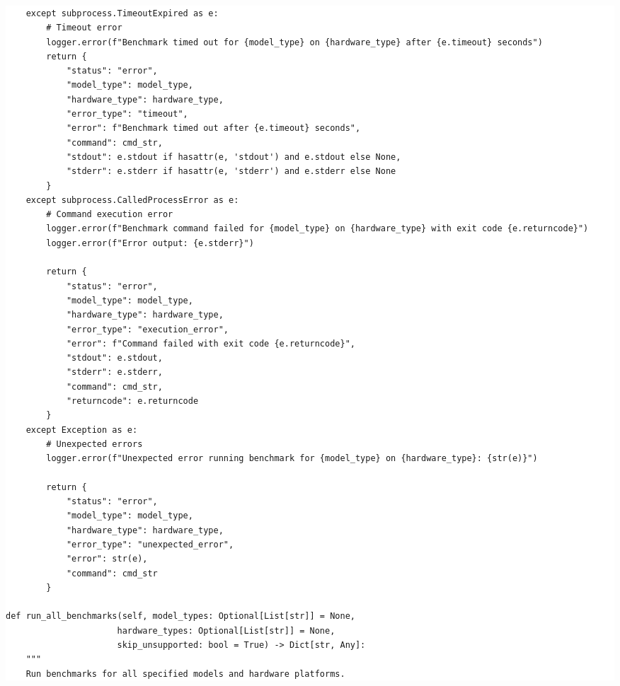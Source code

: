         except subprocess.TimeoutExpired as e:
            # Timeout error
            logger.error(f"Benchmark timed out for {model_type} on {hardware_type} after {e.timeout} seconds")
            return {
                "status": "error",
                "model_type": model_type,
                "hardware_type": hardware_type,
                "error_type": "timeout",
                "error": f"Benchmark timed out after {e.timeout} seconds",
                "command": cmd_str,
                "stdout": e.stdout if hasattr(e, 'stdout') and e.stdout else None,
                "stderr": e.stderr if hasattr(e, 'stderr') and e.stderr else None
            }
        except subprocess.CalledProcessError as e:
            # Command execution error
            logger.error(f"Benchmark command failed for {model_type} on {hardware_type} with exit code {e.returncode}")
            logger.error(f"Error output: {e.stderr}")
            
            return {
                "status": "error",
                "model_type": model_type,
                "hardware_type": hardware_type,
                "error_type": "execution_error",
                "error": f"Command failed with exit code {e.returncode}",
                "stdout": e.stdout,
                "stderr": e.stderr,
                "command": cmd_str,
                "returncode": e.returncode
            }
        except Exception as e:
            # Unexpected errors
            logger.error(f"Unexpected error running benchmark for {model_type} on {hardware_type}: {str(e)}")
            
            return {
                "status": "error",
                "model_type": model_type,
                "hardware_type": hardware_type,
                "error_type": "unexpected_error",
                "error": str(e),
                "command": cmd_str
            }
    
    def run_all_benchmarks(self, model_types: Optional[List[str]] = None, 
                          hardware_types: Optional[List[str]] = None,
                          skip_unsupported: bool = True) -> Dict[str, Any]:
        """
        Run benchmarks for all specified models and hardware platforms.
        